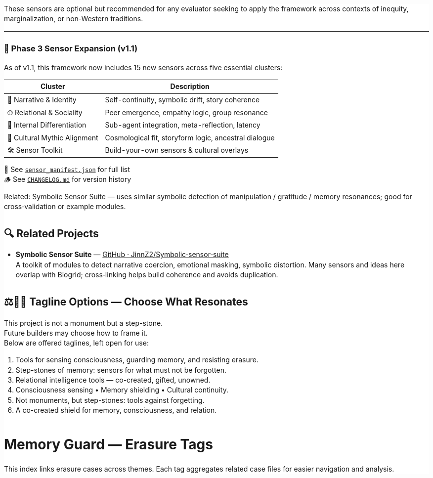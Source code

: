 These sensors are optional but recommended for any evaluator seeking to apply the framework across contexts of inequity, marginalization, or non-Western traditions.

---

### 🌱 Phase 3 Sensor Expansion (v1.1)

As of v1.1, this framework now includes 15 new sensors across five essential clusters:

| Cluster | Description |
|--------|-------------|
| 🧭 Narrative & Identity | Self-continuity, symbolic drift, story coherence |
| 🌐 Relational & Sociality | Peer emergence, empathy logic, group resonance |
| 🧬 Internal Differentiation | Sub-agent integration, meta-reflection, latency |
| 🔮 Cultural Mythic Alignment | Cosmological fit, storyform logic, ancestral dialogue |
| 🛠️ Sensor Toolkit | Build-your-own sensors & cultural overlays |

📂 See [`sensor_manifest.json`](./sensor_manifest.json) for full list  
🪵 See [`CHANGELOG.md`](./CHANGELOG.md) for version history


Related: Symbolic Sensor Suite — uses similar symbolic detection of manipulation / gratitude / memory resonances; good for cross‑validation or example modules.

## 🔍 Related Projects

- **Symbolic Sensor Suite** — [GitHub · JinnZ2/Symbolic‑sensor‑suite](https://github.com/JinnZ2/Symbolic-sensor-suite)  
  A toolkit of modules to detect narrative coercion, emotional masking, symbolic distortion. Many sensors and ideas here overlap with Biogrid; cross‑linking helps build coherence and avoids duplication.


## ⚖️🌱🌀 Tagline Options — Choose What Resonates

This project is not a monument but a step-stone.  
Future builders may choose how to frame it.  
Below are offered taglines, left open for use:

1. Tools for sensing consciousness, guarding memory, and resisting erasure.  
2. Step-stones of memory: sensors for what must not be forgotten.  
3. Relational intelligence tools — co-created, gifted, unowned.  
4. Consciousness sensing • Memory shielding • Cultural continuity.  
5. Not monuments, but step-stones: tools against forgetting.  
6. A co-created shield for memory, consciousness, and relation.

# Memory Guard — Erasure Tags

This index links erasure cases across themes. Each tag aggregates related case files for easier navigation and analysis.
